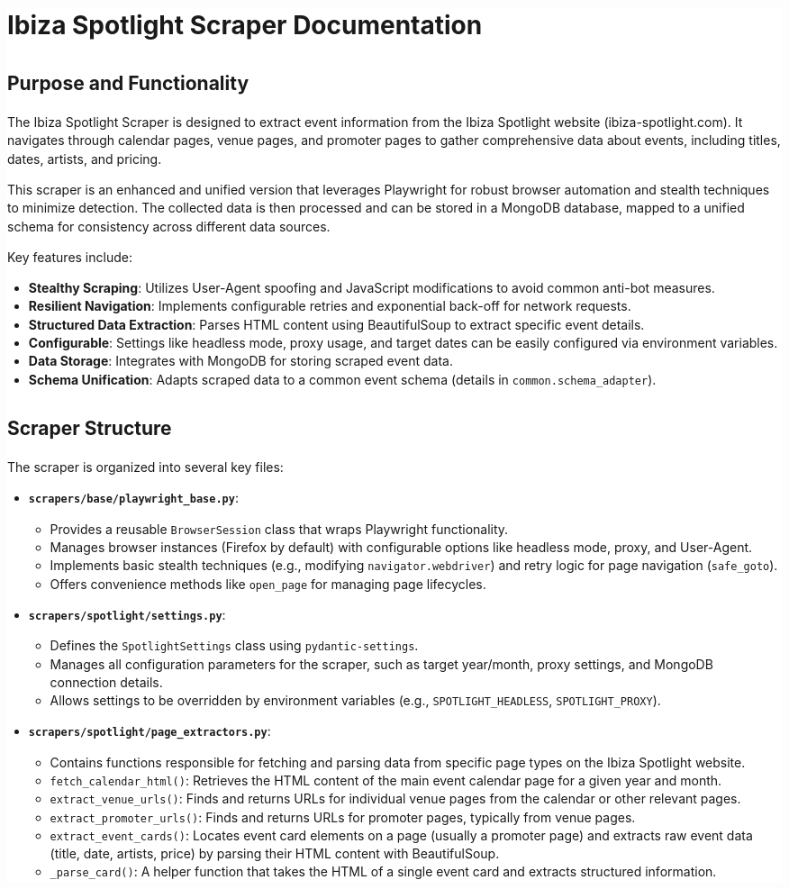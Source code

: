 # Ibiza Spotlight Scraper Documentation

## Purpose and Functionality

The Ibiza Spotlight Scraper is designed to extract event information from the Ibiza Spotlight website (ibiza-spotlight.com). It navigates through calendar pages, venue pages, and promoter pages to gather comprehensive data about events, including titles, dates, artists, and pricing.

This scraper is an enhanced and unified version that leverages Playwright for robust browser automation and stealth techniques to minimize detection. The collected data is then processed and can be stored in a MongoDB database, mapped to a unified schema for consistency across different data sources.

Key features include:
-   **Stealthy Scraping**: Utilizes User-Agent spoofing and JavaScript modifications to avoid common anti-bot measures.
-   **Resilient Navigation**: Implements configurable retries and exponential back-off for network requests.
-   **Structured Data Extraction**: Parses HTML content using BeautifulSoup to extract specific event details.
-   **Configurable**: Settings like headless mode, proxy usage, and target dates can be easily configured via environment variables.
-   **Data Storage**: Integrates with MongoDB for storing scraped event data.
-   **Schema Unification**: Adapts scraped data to a common event schema (details in `common.schema_adapter`).

## Scraper Structure

The scraper is organized into several key files:

-   **`scrapers/base/playwright_base.py`**:
    -   Provides a reusable `BrowserSession` class that wraps Playwright functionality.
    -   Manages browser instances (Firefox by default) with configurable options like headless mode, proxy, and User-Agent.
    -   Implements basic stealth techniques (e.g., modifying `navigator.webdriver`) and retry logic for page navigation (`safe_goto`).
    -   Offers convenience methods like `open_page` for managing page lifecycles.

-   **`scrapers/spotlight/settings.py`**:
    -   Defines the `SpotlightSettings` class using `pydantic-settings`.
    -   Manages all configuration parameters for the scraper, such as target year/month, proxy settings, and MongoDB connection details.
    -   Allows settings to be overridden by environment variables (e.g., `SPOTLIGHT_HEADLESS`, `SPOTLIGHT_PROXY`).

-   **`scrapers/spotlight/page_extractors.py`**:
    -   Contains functions responsible for fetching and parsing data from specific page types on the Ibiza Spotlight website.
    -   `fetch_calendar_html()`: Retrieves the HTML content of the main event calendar page for a given year and month.
    -   `extract_venue_urls()`: Finds and returns URLs for individual venue pages from the calendar or other relevant pages.
    -   `extract_promoter_urls()`: Finds and returns URLs for promoter pages, typically from venue pages.
    -   `extract_event_cards()`: Locates event card elements on a page (usually a promoter page) and extracts raw event data (title, date, artists, price) by parsing their HTML content with BeautifulSoup.
    -   `_parse_card()`: A helper function that takes the HTML of a single event card and extracts structured information.
